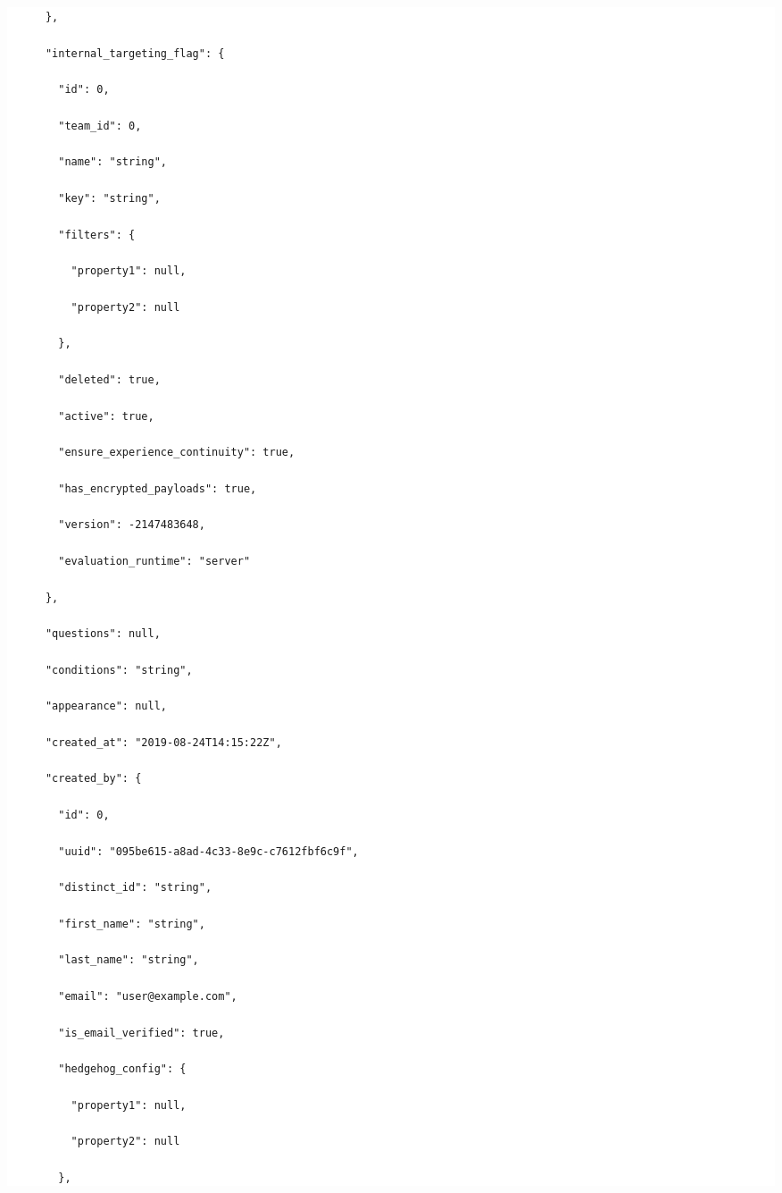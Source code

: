           },

          "internal_targeting_flag": {

            "id": 0,

            "team_id": 0,

            "name": "string",

            "key": "string",

            "filters": {

              "property1": null,

              "property2": null

            },

            "deleted": true,

            "active": true,

            "ensure_experience_continuity": true,

            "has_encrypted_payloads": true,

            "version": -2147483648,

            "evaluation_runtime": "server"

          },

          "questions": null,

          "conditions": "string",

          "appearance": null,

          "created_at": "2019-08-24T14:15:22Z",

          "created_by": {

            "id": 0,

            "uuid": "095be615-a8ad-4c33-8e9c-c7612fbf6c9f",

            "distinct_id": "string",

            "first_name": "string",

            "last_name": "string",

            "email": "user@example.com",

            "is_email_verified": true,

            "hedgehog_config": {

              "property1": null,

              "property2": null

            },
